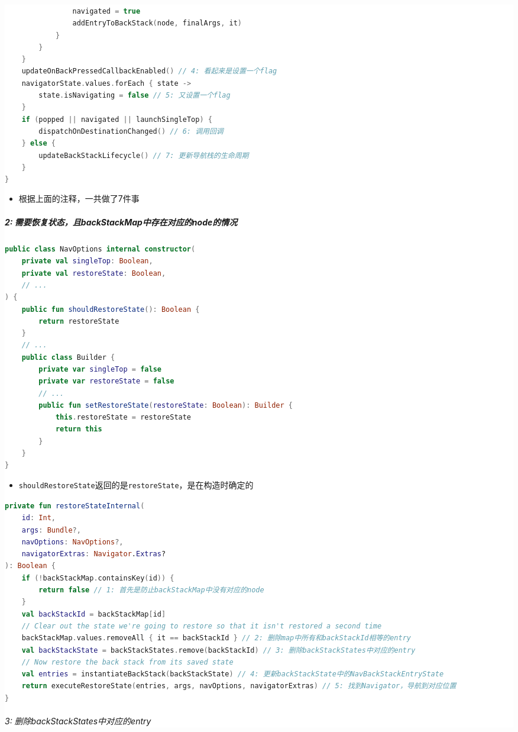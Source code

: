 ```kotlin
                navigated = true
                addEntryToBackStack(node, finalArgs, it)
            }
        }
    }
    updateOnBackPressedCallbackEnabled() // 4: 看起来是设置一个flag
    navigatorState.values.forEach { state ->
        state.isNavigating = false // 5: 又设置一个flag
    }
    if (popped || navigated || launchSingleTop) {
        dispatchOnDestinationChanged() // 6: 调用回调
    } else {
        updateBackStackLifecycle() // 7: 更新导航栈的生命周期
    }
}
```

- 根据上面的注释，一共做了7件事

##### 2: 需要恢复状态，且backStackMap中存在对应的node的情况
```kotlin
public class NavOptions internal constructor(
    private val singleTop: Boolean,
    private val restoreState: Boolean,
    // ...
) {
    public fun shouldRestoreState(): Boolean {
        return restoreState
    }
    // ...
    public class Builder {
        private var singleTop = false
        private var restoreState = false
        // ...
        public fun setRestoreState(restoreState: Boolean): Builder {
            this.restoreState = restoreState
            return this
        }
    }
}
```
- `shouldRestoreState`返回的是`restoreState`，是在构造时确定的

```kotlin
private fun restoreStateInternal(
    id: Int,
    args: Bundle?,
    navOptions: NavOptions?,
    navigatorExtras: Navigator.Extras?
): Boolean {
    if (!backStackMap.containsKey(id)) {
        return false // 1: 首先是防止backStackMap中没有对应的node
    }
    val backStackId = backStackMap[id]
    // Clear out the state we're going to restore so that it isn't restored a second time
    backStackMap.values.removeAll { it == backStackId } // 2: 删除map中所有和backStackId相等的entry
    val backStackState = backStackStates.remove(backStackId) // 3: 删除backStackStates中对应的entry
    // Now restore the back stack from its saved state
    val entries = instantiateBackStack(backStackState) // 4: 更新backStackState中的NavBackStackEntryState
    return executeRestoreState(entries, args, navOptions, navigatorExtras) // 5: 找到Navigator，导航到对应位置
}
```
###### 3: 删除backStackStates中对应的entry